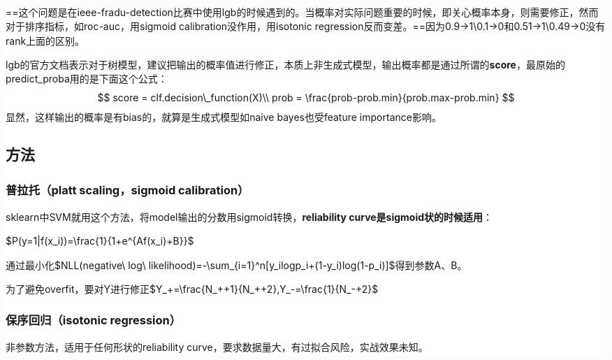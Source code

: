 ==这个问题是在ieee-fradu-detection比赛中使用lgb的时候遇到的。当概率对实际问题重要的时候，即关心概率本身，则需要修正，然而对于排序指标，如roc-auc，用sigmoid calibration没作用，用isotonic regression反而变差。==因为0.9->1\0.1->0和0.51->1\0.49->0没有rank上面的区别。

lgb的官方文档表示对于树模型，建议把输出的概率值进行修正，本质上非生成式模型，输出概率都是通过所谓的**score**，最原始的predict_proba用的是下面这个公式：
$$
score = clf.decision\_function(X)\\
prob = \frac{prob-prob.min}{prob.max-prob.min}
$$
显然，这样输出的概率是有bias的，就算是生成式模型如naive bayes也受feature importance影响。

## 方法

### 普拉托（platt scaling，sigmoid calibration）

sklearn中SVM就用这个方法，将model输出的分数用sigmoid转换，**reliability curve是sigmoid状的时候适用**：

$P(y=1|f(x_i))=\frac{1}{1+e^{Af(x_i)+B}}$

通过最小化$NLL(negative\ log\ likelihood)=-\sum_{i=1}^n[y_ilogp_i+(1-y_i)log(1-p_i)]$得到参数A、B。

为了避免overfit，要对Y进行修正$Y_+=\frac{N_++1}{N_++2},Y_-=\frac{1}{N_-+2}$

### 保序回归（isotonic regression）

非参数方法，适用于任何形状的reliability curve，要求数据量大，有过拟合风险，实战效果未知。

